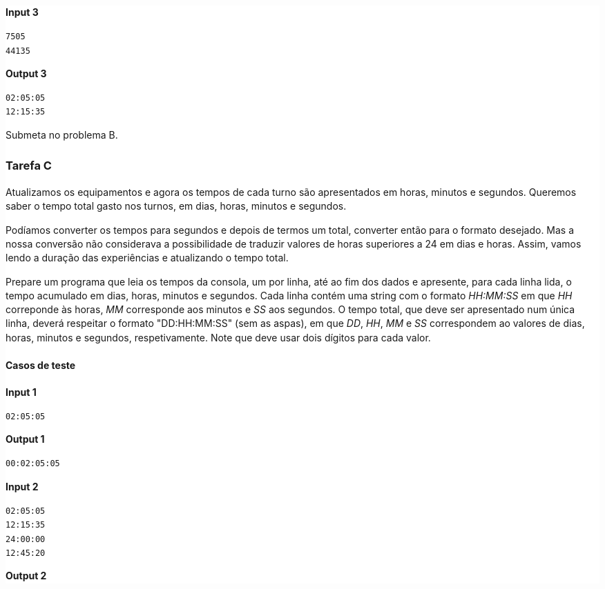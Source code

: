 
**Input 3**

```
7505
44135
```

**Output 3**

```
02:05:05
12:15:35
```

Submeta no problema B.

### Tarefa C

Atualizamos os equipamentos e agora os tempos de cada turno são apresentados em horas, minutos e segundos. Queremos saber o tempo total gasto nos turnos, em dias, horas, minutos e segundos.

Podíamos converter os tempos para segundos e depois de termos um total, converter então para o formato desejado. Mas a nossa conversão não considerava a possibilidade de traduzir valores de horas superiores a 24 em dias e horas. Assim, vamos lendo a duração das experiências e atualizando o tempo total.

Prepare um programa que leia os tempos da consola, um por linha, até ao fim dos dados e apresente, para cada linha lida, o tempo acumulado em dias, horas, minutos e segundos. Cada linha contém uma string com o formato *HH:MM:SS* em que *HH* correponde às horas, *MM* corresponde aos minutos e *SS* aos segundos. O tempo total, que deve ser apresentado num única linha, deverá respeitar o formato "DD:HH:MM:SS" (sem as aspas), em que *DD*, *HH*, *MM* e *SS* correspondem ao valores de dias, horas, minutos e segundos, respetivamente. Note que deve usar dois dígitos para cada valor.



#### Casos de teste 

**Input 1**

```
02:05:05
```

**Output 1**

```
00:02:05:05
```

**Input 2**

```
02:05:05
12:15:35
24:00:00
12:45:20
```

**Output 2**
